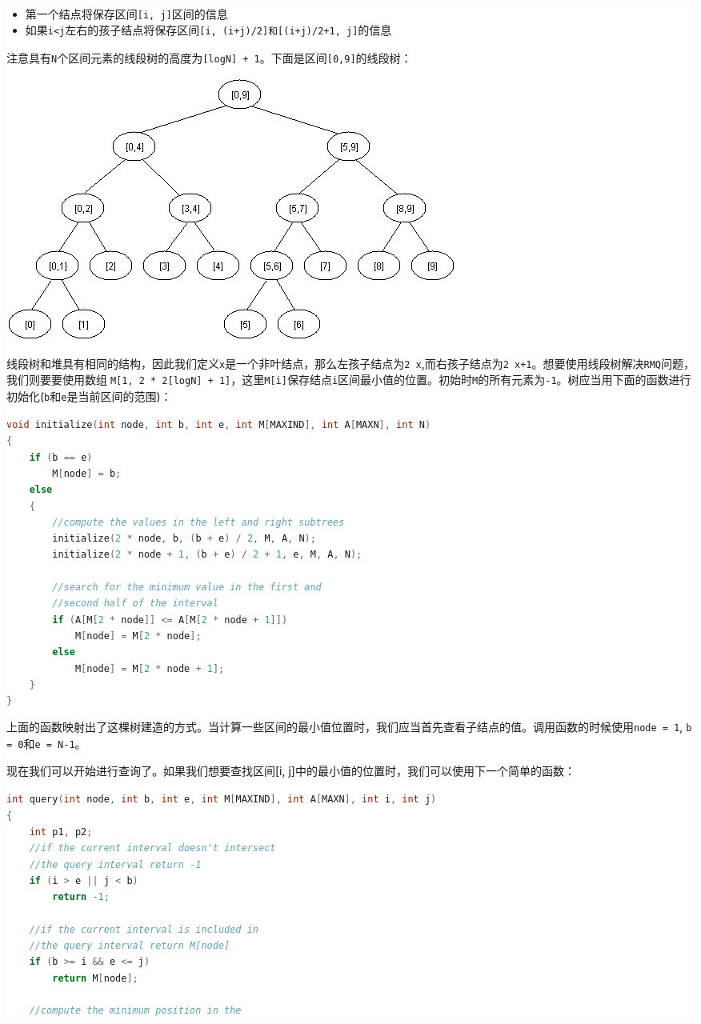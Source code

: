 + 第一个结点将保存区间`[i, j]`区间的信息
+ 如果`i<j`左右的孩子结点将保存区间`[i, (i+j)/2]和[(i+j)/2+1, j]`的信息

注意具有`N`个区间元素的线段树的高度为`[logN] + 1`。下面是区间`[0,9]`的线段树：

![](44.jpg)

线段树和堆具有相同的结构，因此我们定义`x`是一个非叶结点，那么左孩子结点为`2 x`,而右孩子结点为`2 x+1`。想要使用线段树解决`RMQ`问题，我们则要要使用数组 `M[1, 2 * 2[logN] + 1]`，这里`M[i]`保存结点`i`区间最小值的位置。初始时`M`的所有元素为`-1`。树应当用下面的函数进行初始化(`b`和`e`是当前区间的范围)：

```cpp
void initialize(int node, int b, int e, int M[MAXIND], int A[MAXN], int N)  
{  
    if (b == e)  
        M[node] = b;  
    else  
    {  
        //compute the values in the left and right subtrees  
        initialize(2 * node, b, (b + e) / 2, M, A, N);  
        initialize(2 * node + 1, (b + e) / 2 + 1, e, M, A, N);  

        //search for the minimum value in the first and  
        //second half of the interval  
        if (A[M[2 * node]] <= A[M[2 * node + 1]])  
            M[node] = M[2 * node];  
        else  
            M[node] = M[2 * node + 1];  
    }  
}
```

上面的函数映射出了这棵树建造的方式。当计算一些区间的最小值位置时，我们应当首先查看子结点的值。调用函数的时候使用`node = 1`, `b = 0`和`e = N-1`。

现在我们可以开始进行查询了。如果我们想要查找区间[i, j]中的最小值的位置时，我们可以使用下一个简单的函数：

```cpp
int query(int node, int b, int e, int M[MAXIND], int A[MAXN], int i, int j)  
{  
    int p1, p2;  
    //if the current interval doesn't intersect  
    //the query interval return -1  
    if (i > e || j < b)  
        return -1;  

    //if the current interval is included in  
    //the query interval return M[node]  
    if (b >= i && e <= j)  
        return M[node];  

    //compute the minimum position in the  
```